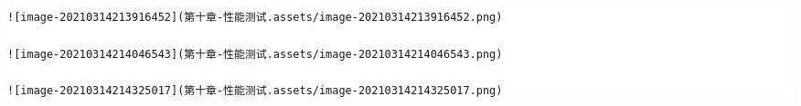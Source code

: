 	![image-20210314213916452](第十章-性能测试.assets/image-20210314213916452.png)

	![image-20210314214046543](第十章-性能测试.assets/image-20210314214046543.png)

	![image-20210314214325017](第十章-性能测试.assets/image-20210314214325017.png)
